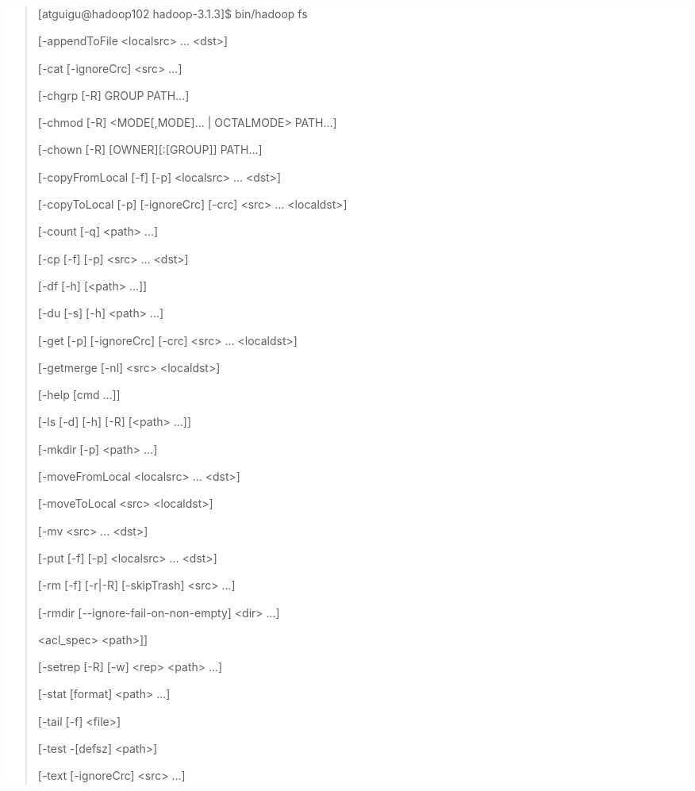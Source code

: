 > \[atguigu@hadoop102 hadoop-3.1.3\]\$ bin/hadoop fs
>
> \[-appendToFile \<localsrc\> \... \<dst\>\]
>
> \[-cat \[-ignoreCrc\] \<src\> \...\]
>
> \[-chgrp \[-R\] GROUP PATH\...\]
>
> \[-chmod \[-R\] \<MODE\[,MODE\]\... \| OCTALMODE\> PATH\...\]
>
> \[-chown \[-R\] \[OWNER\]\[:\[GROUP\]\] PATH\...\]
>
> \[-copyFromLocal \[-f\] \[-p\] \<localsrc\> \... \<dst\>\]
>
> \[-copyToLocal \[-p\] \[-ignoreCrc\] \[-crc\] \<src\> \...
> \<localdst\>\]
>
> \[-count \[-q\] \<path\> \...\]
>
> \[-cp \[-f\] \[-p\] \<src\> \... \<dst\>\]
>
> \[-df \[-h\] \[\<path\> \...\]\]
>
> \[-du \[-s\] \[-h\] \<path\> \...\]
>
> \[-get \[-p\] \[-ignoreCrc\] \[-crc\] \<src\> \... \<localdst\>\]
>
> \[-getmerge \[-nl\] \<src\> \<localdst\>\]
>
> \[-help \[cmd \...\]\]
>
> \[-ls \[-d\] \[-h\] \[-R\] \[\<path\> \...\]\]
>
> \[-mkdir \[-p\] \<path\> \...\]
>
> \[-moveFromLocal \<localsrc\> \... \<dst\>\]
>
> \[-moveToLocal \<src\> \<localdst\>\]
>
> \[-mv \<src\> \... \<dst\>\]
>
> \[-put \[-f\] \[-p\] \<localsrc\> \... \<dst\>\]
>
> \[-rm \[-f\] \[-r\|-R\] \[-skipTrash\] \<src\> \...\]
>
> \[-rmdir \[\--ignore-fail-on-non-empty\] \<dir\> \...\]
>
> \<acl_spec\> \<path\>\]\]
>
> \[-setrep \[-R\] \[-w\] \<rep\> \<path\> \...\]
>
> \[-stat \[format\] \<path\> \...\]
>
> \[-tail \[-f\] \<file\>\]
>
> \[-test -\[defsz\] \<path\>\]
>
> \[-text \[-ignoreCrc\] \<src\> \...\]
